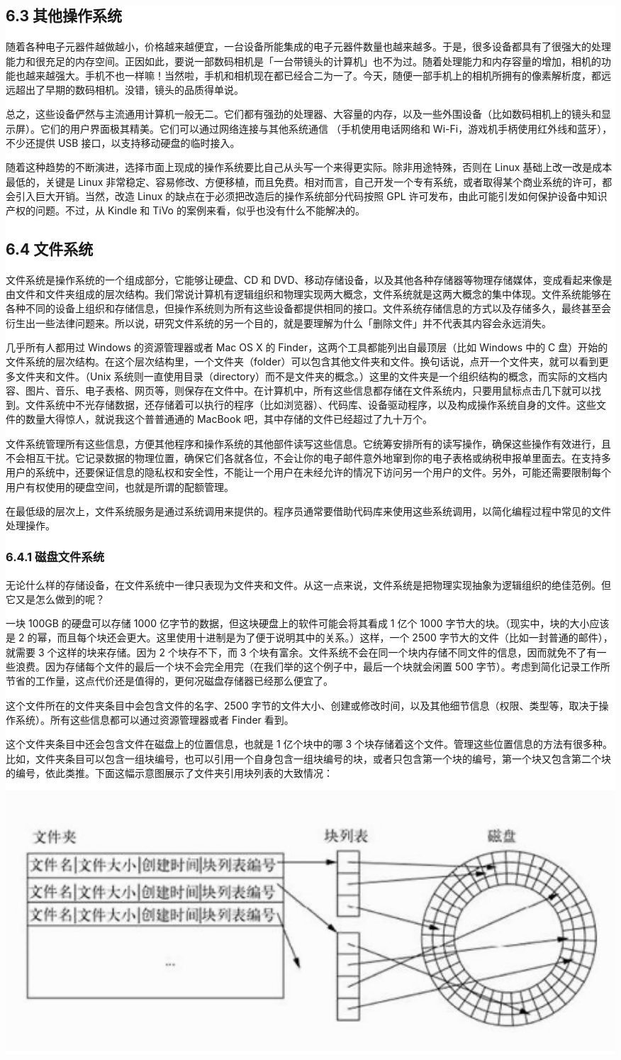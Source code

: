 ## 6.3 其他操作系统

随着各种电子元器件越做越小，价格越来越便宜，一台设备所能集成的电子元器件数量也越来越多。于是，很多设备都具有了很强大的处理能力和很充足的内存空间。正因如此，要说一部数码相机是「一台带镜头的计算机」也不为过。随着处理能力和内存容量的增加，相机的功能也越来越强大。手机不也一样嘛！当然啦，手机和相机现在都已经合二为一了。今天，随便一部手机上的相机所拥有的像素解析度，都远远超出了早期的数码相机。没错，镜头的品质得单说。

总之，这些设备俨然与主流通用计算机一般无二。它们都有强劲的处理器、大容量的内存，以及一些外围设备（比如数码相机上的镜头和显示屏）。它们的用户界面极其精美。它们可以通过网络连接与其他系统通信 （手机使用电话网络和 Wi-Fi，游戏机手柄使用红外线和蓝牙），不少还提供 USB 接口，以支持移动硬盘的临时接入。

随着这种趋势的不断演进，选择市面上现成的操作系统要比自己从头写一个来得更实际。除非用途特殊，否则在 Linux 基础上改一改是成本最低的，关键是 Linux 非常稳定、容易修改、方便移植，而且免费。相对而言，自己开发一个专有系统，或者取得某个商业系统的许可，都会引入巨大开销。当然，改造 Linux 的缺点在于必须把改造后的操作系统部分代码按照 GPL 许可发布，由此可能引发如何保护设备中知识产权的问题。不过，从 Kindle 和 TiVo 的案例来看，似乎也没有什么不能解决的。

## 6.4 文件系统

文件系统是操作系统的一个组成部分，它能够让硬盘、CD 和 DVD、移动存储设备，以及其他各种存储器等物理存储媒体，变成看起来像是由文件和文件夹组成的层次结构。我们常说计算机有逻辑组织和物理实现两大概念，文件系统就是这两大概念的集中体现。文件系统能够在各种不同的设备上组织和存储信息，但操作系统则为所有这些设备都提供相同的接口。文件系统存储信息的方式以及存储多久，最终甚至会衍生出一些法律问题来。所以说，研究文件系统的另一个目的，就是要理解为什么「删除文件」并不代表其内容会永远消失。

几乎所有人都用过 Windows 的资源管理器或者 Mac OS X 的 Finder，这两个工具都能列出自最顶层（比如 Windows 中的 C 盘）开始的文件系统的层次结构。在这个层次结构里，一个文件夹（folder）可以包含其他文件夹和文件。换句话说，点开一个文件夹，就可以看到更多文件夹和文件。（Unix 系统则一直使用目录（directory）而不是文件夹的概念。）这里的文件夹是一个组织结构的概念，而实际的文档内容、图片、音乐、电子表格、网页等，则保存在文件中。在计算机中，所有这些信息都存储在文件系统内，只要用鼠标点击几下就可以找到。文件系统中不光存储数据，还存储着可以执行的程序（比如浏览器）、代码库、设备驱动程序，以及构成操作系统自身的文件。这些文件的数量大得惊人，就说我这个普普通通的 MacBook 吧，其中存储的文件已经超过了九十万个。

文件系统管理所有这些信息，方便其他程序和操作系统的其他部件读写这些信息。它统筹安排所有的读写操作，确保这些操作有效进行，且不会相互干扰。它记录数据的物理位置，确保它们各就各位，不会让你的电子邮件意外地窜到你的电子表格或纳税申报单里面去。在支持多用户的系统中，还要保证信息的隐私权和安全性，不能让一个用户在未经允许的情况下访问另一个用户的文件。另外，可能还需要限制每个用户有权使用的硬盘空间，也就是所谓的配额管理。

在最低级的层次上，文件系统服务是通过系统调用来提供的。程序员通常要借助代码库来使用这些系统调用，以简化编程过程中常见的文件处理操作。

### 6.4.1 磁盘文件系统

无论什么样的存储设备，在文件系统中一律只表现为文件夹和文件。从这一点来说，文件系统是把物理实现抽象为逻辑组织的绝佳范例。但它又是怎么做到的呢？

一块 100GB 的硬盘可以存储 1000 亿字节的数据，但这块硬盘上的软件可能会将其看成 1 亿个 1000 字节大的块。（现实中，块的大小应该是 2 的幂，而且每个块还会更大。这里使用十进制是为了便于说明其中的关系。）这样，一个 2500 字节大的文件（比如一封普通的邮件），就需要 3 个这样的块来存储。因为 2 个块存不下，而 3 个块有富余。文件系统不会在同一个块内存储不同文件的信息，因而就免不了有一些浪费。因为存储每个文件的最后一个块不会完全用完（在我们举的这个例子中，最后一个块就会闲置 500 字节）。考虑到简化记录工作所节省的工作量，这点代价还是值得的，更何况磁盘存储器已经那么便宜了。

这个文件所在的文件夹条目中会包含文件的名字、2500 字节的文件大小、创建或修改时间，以及其他细节信息（权限、类型等，取决于操作系统）。所有这些信息都可以通过资源管理器或者 Finder 看到。

这个文件夹条目中还会包含文件在磁盘上的位置信息，也就是 1 亿个块中的哪 3 个块存储着这个文件。管理这些位置信息的方法有很多种。比如，文件夹条目可以包含一组块编号，也可以引用一个自身包含一组块编号的块，或者只包含第一个块的编号，第一个块又包含第二个块的编号，依此类推。下面这幅示意图展示了文件夹引用块列表的大致情况：

![](./res/2019030.png)
